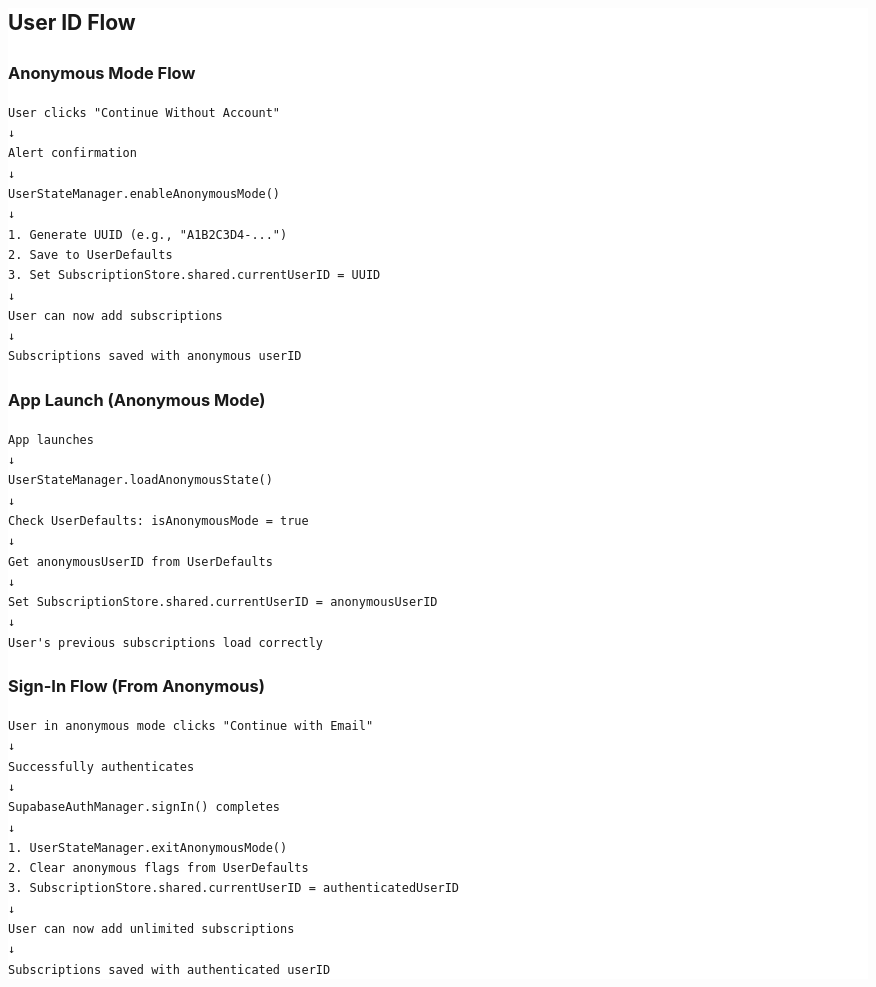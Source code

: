 ## User ID Flow

### Anonymous Mode Flow
```
User clicks "Continue Without Account"
↓
Alert confirmation
↓
UserStateManager.enableAnonymousMode()
↓
1. Generate UUID (e.g., "A1B2C3D4-...")
2. Save to UserDefaults
3. Set SubscriptionStore.shared.currentUserID = UUID
↓
User can now add subscriptions
↓
Subscriptions saved with anonymous userID
```

### App Launch (Anonymous Mode)
```
App launches
↓
UserStateManager.loadAnonymousState()
↓
Check UserDefaults: isAnonymousMode = true
↓
Get anonymousUserID from UserDefaults
↓
Set SubscriptionStore.shared.currentUserID = anonymousUserID
↓
User's previous subscriptions load correctly
```

### Sign-In Flow (From Anonymous)
```
User in anonymous mode clicks "Continue with Email"
↓
Successfully authenticates
↓
SupabaseAuthManager.signIn() completes
↓
1. UserStateManager.exitAnonymousMode()
2. Clear anonymous flags from UserDefaults
3. SubscriptionStore.shared.currentUserID = authenticatedUserID
↓
User can now add unlimited subscriptions
↓
Subscriptions saved with authenticated userID
```
